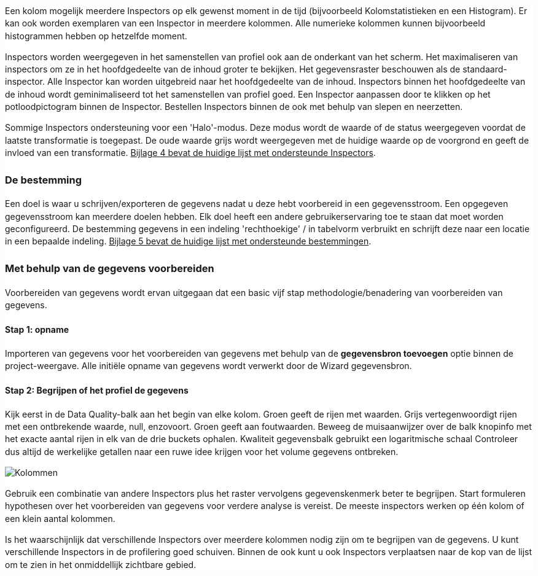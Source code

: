 Een kolom mogelijk meerdere Inspectors op elk gewenst moment in de tijd (bijvoorbeeld Kolomstatistieken en een Histogram). Er kan ook worden exemplaren van een Inspector in meerdere kolommen. Alle numerieke kolommen kunnen bijvoorbeeld histogrammen hebben op hetzelfde moment.

Inspectors worden weergegeven in het samenstellen van profiel ook aan de onderkant van het scherm.  Het maximaliseren van inspectors om ze in het hoofdgedeelte van de inhoud groter te bekijken. Het gegevensraster beschouwen als de standaard-inspector. Alle Inspector kan worden uitgebreid naar het hoofdgedeelte van de inhoud. Inspectors binnen het hoofdgedeelte van de inhoud wordt geminimaliseerd tot het samenstellen van profiel goed. Een Inspector aanpassen door te klikken op het potloodpictogram binnen de Inspector. Bestellen Inspectors binnen de ook met behulp van slepen en neerzetten.

Sommige Inspectors ondersteuning voor een 'Halo'-modus. Deze modus wordt de waarde of de status weergegeven voordat de laatste transformatie is toegepast. De oude waarde grijs wordt weergegeven met de huidige waarde op de voorgrond en geeft de invloed van een transformatie. [Bijlage 4 bevat de huidige lijst met ondersteunde Inspectors](data-prep-appendix4-supported-inspectors.md).

### <a name="the-destination"></a>De bestemming
 Een doel is waar u schrijven/exporteren de gegevens nadat u deze hebt voorbereid in een gegevensstroom. Een opgegeven gegevensstroom kan meerdere doelen hebben. Elk doel heeft een andere gebruikerservaring toe te staan dat moet worden geconfigureerd. De bestemming gegevens in een indeling 'rechthoekige' / in tabelvorm verbruikt en schrijft deze naar een locatie in een bepaalde indeling. [Bijlage 5 bevat de huidige lijst met ondersteunde bestemmingen](data-prep-appendix5-supported-destinations.md).

### <a name="using-data-preparation"></a>Met behulp van de gegevens voorbereiden ###
Voorbereiden van gegevens wordt ervan uitgegaan dat een basic vijf stap methodologie/benadering van voorbereiden van gegevens.

#### <a name="step-1-ingestion"></a>Stap 1: opname ####
Importeren van gegevens voor het voorbereiden van gegevens met behulp van de **gegevensbron toevoegen** optie binnen de project-weergave.  Alle initiële opname van gegevens wordt verwerkt door de Wizard gegevensbron.

#### <a name="step-2-understandprofile-the-data"></a>Stap 2: Begrijpen of het profiel de gegevens ####

Kijk eerst in de Data Quality-balk aan het begin van elke kolom. Groen geeft de rijen met waarden. Grijs vertegenwoordigt rijen met een ontbrekende waarde, null, enzovoort. Groen geeft aan foutwaarden. Beweeg de muisaanwijzer over de balk knopinfo met het exacte aantal rijen in elk van de drie buckets ophalen. Kwaliteit gegevensbalk gebruikt een logaritmische schaal Controleer dus altijd de werkelijke getallen naar een ruwe idee krijgen voor het volume gegevens ontbreken.

![Kolommen](media/data-prep-getting-started/columns.png)

Gebruik een combinatie van andere Inspectors plus het raster vervolgens gegevenskenmerk beter te begrijpen.  Start formuleren hypothesen over het voorbereiden van gegevens voor verdere analyse is vereist. De meeste inspectors werken op één kolom of een klein aantal kolommen.  

Is het waarschijnlijk dat verschillende Inspectors over meerdere kolommen nodig zijn om te begrijpen van de gegevens. U kunt verschillende Inspectors in de profilering goed schuiven. Binnen de ook kunt u ook Inspectors verplaatsen naar de kop van de lijst om te zien in het onmiddellijk zichtbare gebied.

